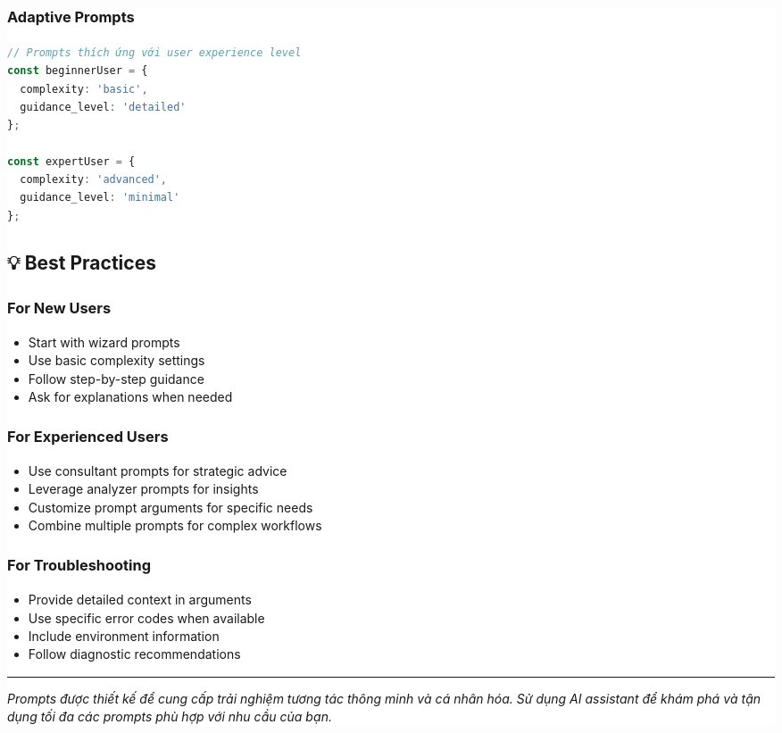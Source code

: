 ### Adaptive Prompts
```typescript
// Prompts thích ứng với user experience level
const beginnerUser = {
  complexity: 'basic',
  guidance_level: 'detailed'
};

const expertUser = {
  complexity: 'advanced',
  guidance_level: 'minimal'
};
```

## 💡 Best Practices

### For New Users
- Start with wizard prompts
- Use basic complexity settings
- Follow step-by-step guidance
- Ask for explanations when needed

### For Experienced Users
- Use consultant prompts for strategic advice
- Leverage analyzer prompts for insights
- Customize prompt arguments for specific needs
- Combine multiple prompts for complex workflows

### For Troubleshooting
- Provide detailed context in arguments
- Use specific error codes when available
- Include environment information
- Follow diagnostic recommendations

---

*Prompts được thiết kế để cung cấp trải nghiệm tương tác thông minh và cá nhân hóa. Sử dụng AI assistant để khám phá và tận dụng tối đa các prompts phù hợp với nhu cầu của bạn.*